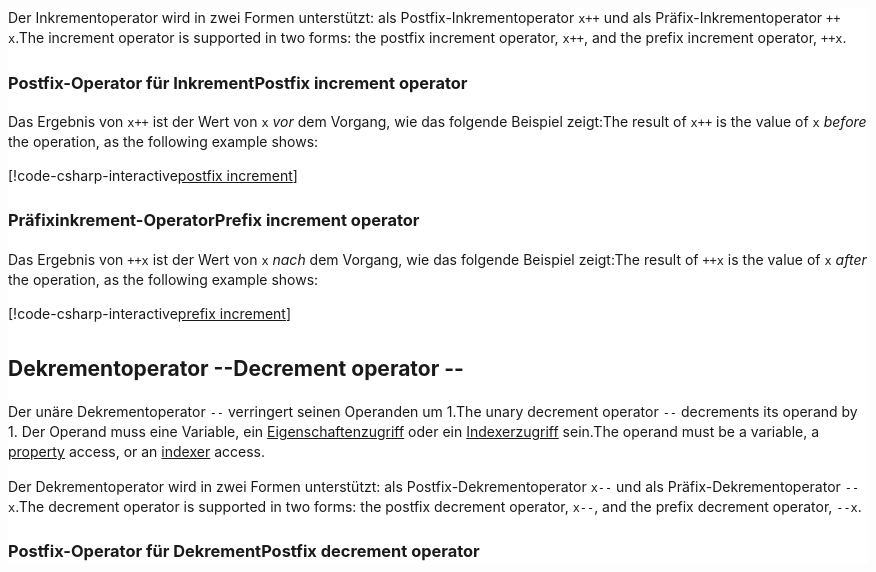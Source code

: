 <span data-ttu-id="1973d-116">Der Inkrementoperator wird in zwei Formen unterstützt: als Postfix-Inkrementoperator `x++` und als Präfix-Inkrementoperator `++x`.</span><span class="sxs-lookup"><span data-stu-id="1973d-116">The increment operator is supported in two forms: the postfix increment operator, `x++`, and the prefix increment operator, `++x`.</span></span>

### <a name="postfix-increment-operator"></a><span data-ttu-id="1973d-117">Postfix-Operator für Inkrement</span><span class="sxs-lookup"><span data-stu-id="1973d-117">Postfix increment operator</span></span>

<span data-ttu-id="1973d-118">Das Ergebnis von `x++` ist der Wert von `x` *vor* dem Vorgang, wie das folgende Beispiel zeigt:</span><span class="sxs-lookup"><span data-stu-id="1973d-118">The result of `x++` is the value of `x` *before* the operation, as the following example shows:</span></span>

[!code-csharp-interactive[postfix increment](snippets/shared/ArithmeticOperators.cs#PostfixIncrement)]

### <a name="prefix-increment-operator"></a><span data-ttu-id="1973d-119">Präfixinkrement-Operator</span><span class="sxs-lookup"><span data-stu-id="1973d-119">Prefix increment operator</span></span>

<span data-ttu-id="1973d-120">Das Ergebnis von `++x` ist der Wert von `x` *nach* dem Vorgang, wie das folgende Beispiel zeigt:</span><span class="sxs-lookup"><span data-stu-id="1973d-120">The result of `++x` is the value of `x` *after* the operation, as the following example shows:</span></span>

[!code-csharp-interactive[prefix increment](snippets/shared/ArithmeticOperators.cs#PrefixIncrement)]

## <a name="decrement-operator---"></a><span data-ttu-id="1973d-121">Dekrementoperator --</span><span class="sxs-lookup"><span data-stu-id="1973d-121">Decrement operator --</span></span>

<span data-ttu-id="1973d-122">Der unäre Dekrementoperator `--` verringert seinen Operanden um 1.</span><span class="sxs-lookup"><span data-stu-id="1973d-122">The unary decrement operator `--` decrements its operand by 1.</span></span> <span data-ttu-id="1973d-123">Der Operand muss eine Variable, ein [Eigenschaftenzugriff](../../programming-guide/classes-and-structs/properties.md) oder ein [Indexerzugriff](../../programming-guide/indexers/index.md) sein.</span><span class="sxs-lookup"><span data-stu-id="1973d-123">The operand must be a variable, a [property](../../programming-guide/classes-and-structs/properties.md) access, or an [indexer](../../programming-guide/indexers/index.md) access.</span></span>

<span data-ttu-id="1973d-124">Der Dekrementoperator wird in zwei Formen unterstützt: als Postfix-Dekrementoperator `x--` und als Präfix-Dekrementoperator `--x`.</span><span class="sxs-lookup"><span data-stu-id="1973d-124">The decrement operator is supported in two forms: the postfix decrement operator, `x--`, and the prefix decrement operator, `--x`.</span></span>

### <a name="postfix-decrement-operator"></a><span data-ttu-id="1973d-125">Postfix-Operator für Dekrement</span><span class="sxs-lookup"><span data-stu-id="1973d-125">Postfix decrement operator</span></span>

